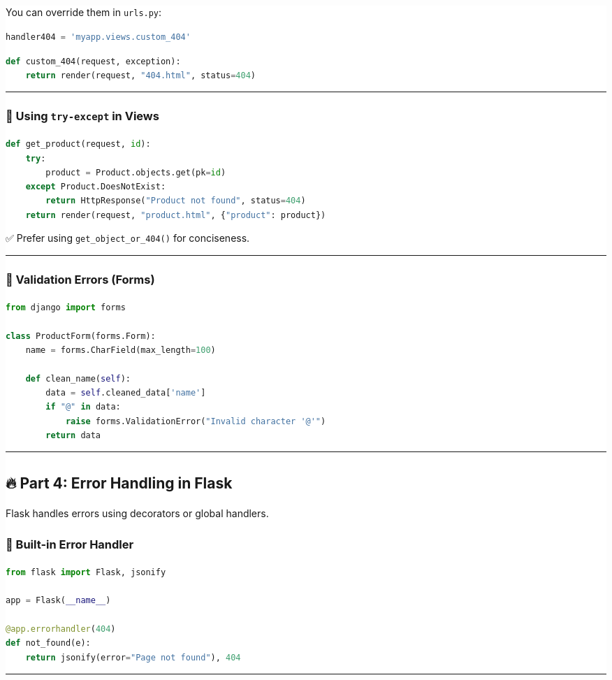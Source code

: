 You can override them in `urls.py`:

```python
handler404 = 'myapp.views.custom_404'
```

```python
def custom_404(request, exception):
    return render(request, "404.html", status=404)
```

---

### 🔐 Using `try-except` in Views

```python
def get_product(request, id):
    try:
        product = Product.objects.get(pk=id)
    except Product.DoesNotExist:
        return HttpResponse("Product not found", status=404)
    return render(request, "product.html", {"product": product})
```

✅ Prefer using `get_object_or_404()` for conciseness.

---

### 💬 Validation Errors (Forms)

```python
from django import forms

class ProductForm(forms.Form):
    name = forms.CharField(max_length=100)

    def clean_name(self):
        data = self.cleaned_data['name']
        if "@" in data:
            raise forms.ValidationError("Invalid character '@'")
        return data
```

---

## 🔥 Part 4: Error Handling in Flask

Flask handles errors using decorators or global handlers.

### 🚨 Built-in Error Handler

```python
from flask import Flask, jsonify

app = Flask(__name__)

@app.errorhandler(404)
def not_found(e):
    return jsonify(error="Page not found"), 404
```

---
